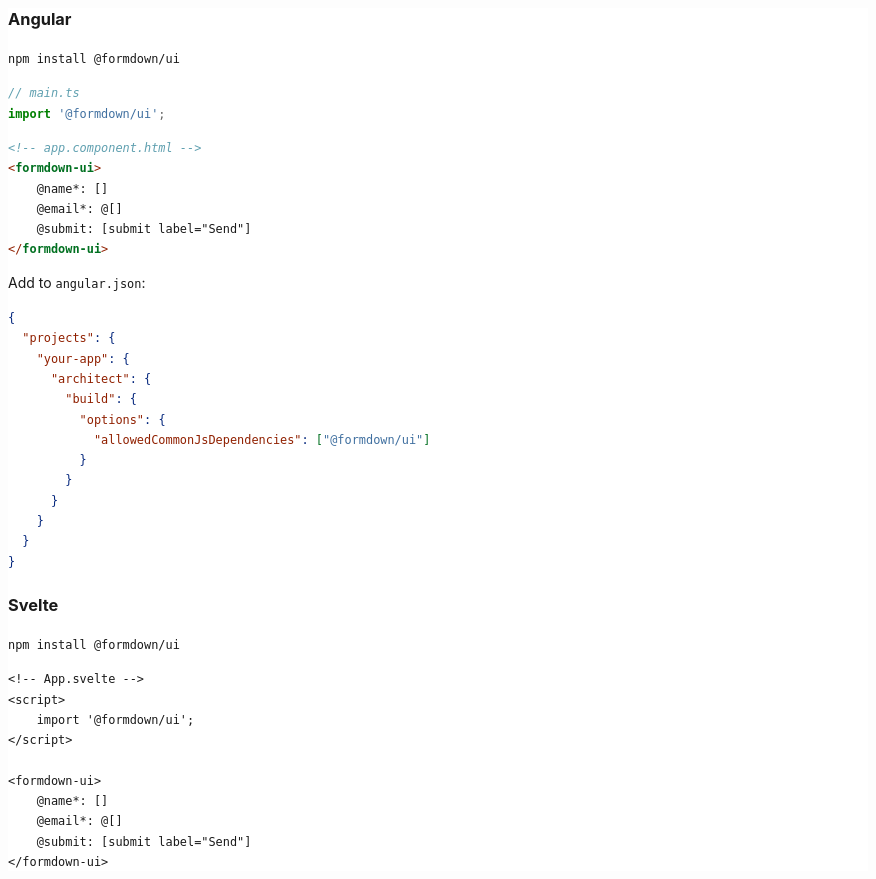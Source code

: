 ```vue
```

### Angular

```bash
npm install @formdown/ui
```

```typescript
// main.ts
import '@formdown/ui';
```

```html
<!-- app.component.html -->
<formdown-ui>
    @name*: []
    @email*: @[]
    @submit: [submit label="Send"]
</formdown-ui>
```

Add to `angular.json`:
```json
{
  "projects": {
    "your-app": {
      "architect": {
        "build": {
          "options": {
            "allowedCommonJsDependencies": ["@formdown/ui"]
          }
        }
      }
    }
  }
}
```

### Svelte

```bash
npm install @formdown/ui
```

```svelte
<!-- App.svelte -->
<script>
    import '@formdown/ui';
</script>

<formdown-ui>
    @name*: []
    @email*: @[]
    @submit: [submit label="Send"]
</formdown-ui>
```
